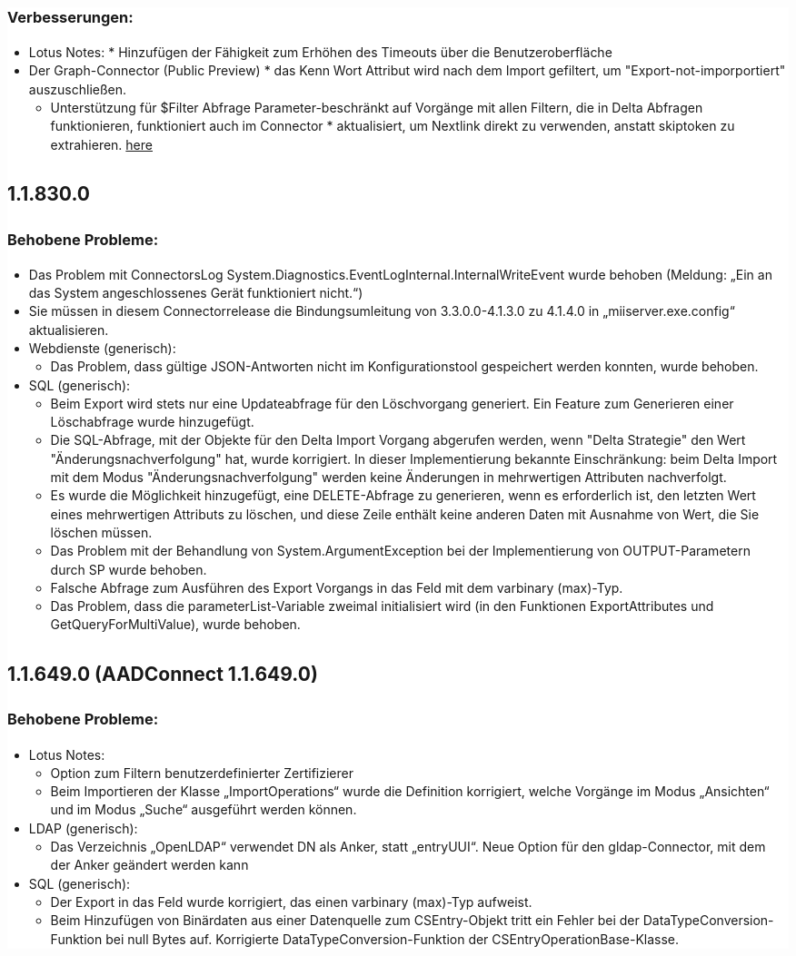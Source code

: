 ### <a name="enhancements"></a>Verbesserungen:
* Lotus Notes: * Hinzufügen der Fähigkeit zum Erhöhen des Timeouts über die Benutzeroberfläche
* Der Graph-Connector (Public Preview) * das Kenn Wort Attribut wird nach dem Import gefiltert, um "Export-not-imporportiert" auszuschließen.
    * Unterstützung für $Filter Abfrage Parameter-beschränkt auf Vorgänge mit allen Filtern, die in Delta Abfragen funktionieren, funktioniert auch im Connector * aktualisiert, um Nextlink direkt zu verwenden, anstatt skiptoken zu extrahieren. [here](https://developer.microsoft.com/en-us/graph/docs/concepts/paging)

## <a name="118300"></a>1.1.830.0

### <a name="fixed-issues"></a>Behobene Probleme:
* Das Problem mit ConnectorsLog System.Diagnostics.EventLogInternal.InternalWriteEvent wurde behoben (Meldung: „Ein an das System angeschlossenes Gerät funktioniert nicht.“)
* Sie müssen in diesem Connectorrelease die Bindungsumleitung von 3.3.0.0-4.1.3.0 zu 4.1.4.0 in „miiserver.exe.config“ aktualisieren.
* Webdienste (generisch):
    * Das Problem, dass gültige JSON-Antworten nicht im Konfigurationstool gespeichert werden konnten, wurde behoben.
* SQL (generisch):
    * Beim Export wird stets nur eine Updateabfrage für den Löschvorgang generiert. Ein Feature zum Generieren einer Löschabfrage wurde hinzugefügt.
    * Die SQL-Abfrage, mit der Objekte für den Delta Import Vorgang abgerufen werden, wenn "Delta Strategie" den Wert "Änderungsnachverfolgung" hat, wurde korrigiert. In dieser Implementierung bekannte Einschränkung: beim Delta Import mit dem Modus "Änderungsnachverfolgung" werden keine Änderungen in mehrwertigen Attributen nachverfolgt.
    * Es wurde die Möglichkeit hinzugefügt, eine DELETE-Abfrage zu generieren, wenn es erforderlich ist, den letzten Wert eines mehrwertigen Attributs zu löschen, und diese Zeile enthält keine anderen Daten mit Ausnahme von Wert, die Sie löschen müssen.
    * Das Problem mit der Behandlung von System.ArgumentException bei der Implementierung von OUTPUT-Parametern durch SP wurde behoben.
    * Falsche Abfrage zum Ausführen des Export Vorgangs in das Feld mit dem varbinary (max)-Typ.
    * Das Problem, dass die parameterList-Variable zweimal initialisiert wird (in den Funktionen ExportAttributes und GetQueryForMultiValue), wurde behoben.


## <a name="116490-aadconnect-116490"></a>1.1.649.0 (AADConnect 1.1.649.0)

### <a name="fixed-issues"></a>Behobene Probleme:

* Lotus Notes:
  * Option zum Filtern benutzerdefinierter Zertifizierer
  * Beim Importieren der Klasse „ImportOperations“ wurde die Definition korrigiert, welche Vorgänge im Modus „Ansichten“ und im Modus „Suche“ ausgeführt werden können.
* LDAP (generisch):
  * Das Verzeichnis „OpenLDAP“ verwendet DN als Anker, statt „entryUUI“. Neue Option für den gldap-Connector, mit dem der Anker geändert werden kann
* SQL (generisch):
  * Der Export in das Feld wurde korrigiert, das einen varbinary (max)-Typ aufweist.
  * Beim Hinzufügen von Binärdaten aus einer Datenquelle zum CSEntry-Objekt tritt ein Fehler bei der DataTypeConversion-Funktion bei null Bytes auf. Korrigierte DataTypeConversion-Funktion der CSEntryOperationBase-Klasse.

